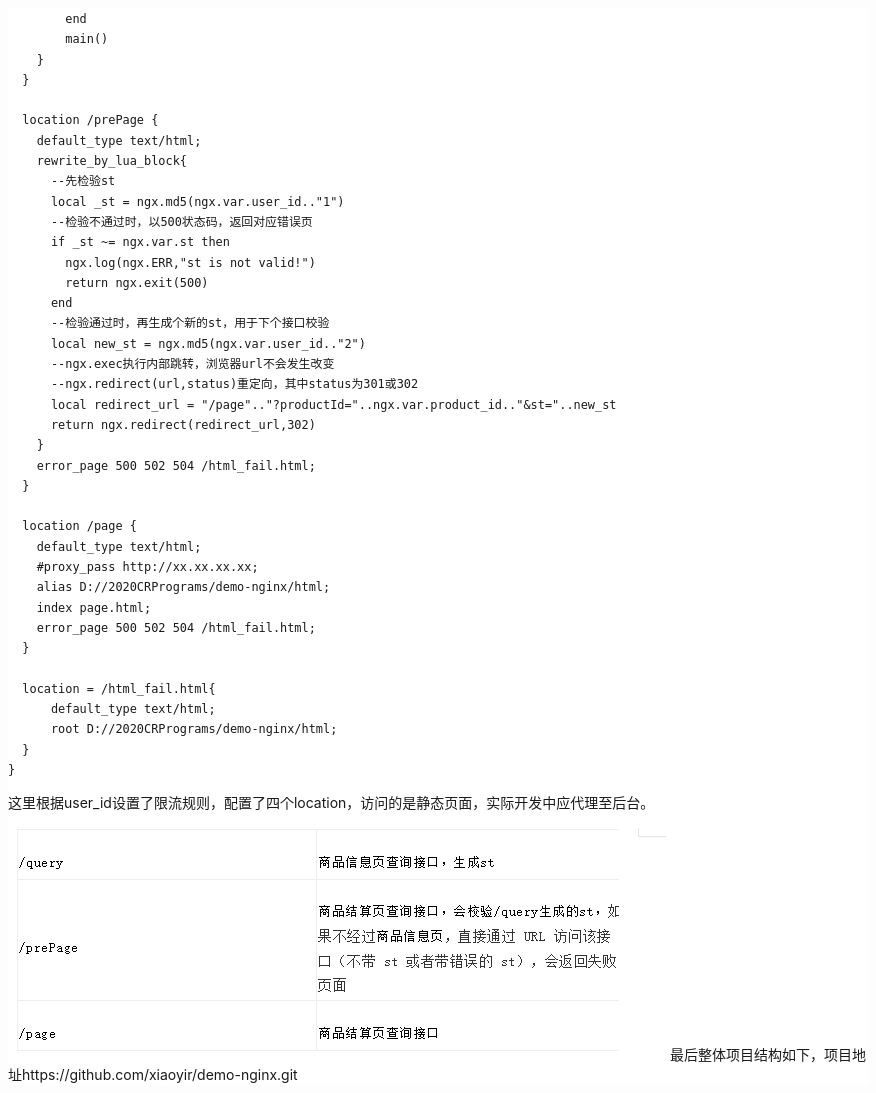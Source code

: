 ```
        end            
        main()            
    }            
  }            
           
  location /prePage {            
    default_type text/html;            
    rewrite_by_lua_block{            
      --先检验st            
      local _st = ngx.md5(ngx.var.user_id.."1")            
      --检验不通过时，以500状态码，返回对应错误页            
      if _st ~= ngx.var.st then            
        ngx.log(ngx.ERR,"st is not valid!")            
        return ngx.exit(500)            
      end            
      --检验通过时，再生成个新的st，用于下个接口校验            
      local new_st = ngx.md5(ngx.var.user_id.."2")            
      --ngx.exec执行内部跳转，浏览器url不会发生改变            
      --ngx.redirect(url,status)重定向，其中status为301或302            
      local redirect_url = "/page".."?productId="..ngx.var.product_id.."&st="..new_st            
      return ngx.redirect(redirect_url,302)            
    }            
    error_page 500 502 504 /html_fail.html;            
  }            
           
  location /page {            
    default_type text/html;            
    #proxy_pass http://xx.xx.xx.xx;            
    alias D://2020CRPrograms/demo-nginx/html;            
    index page.html;            
    error_page 500 502 504 /html_fail.html;            
  }            
           
  location = /html_fail.html{            
      default_type text/html;            
      root D://2020CRPrograms/demo-nginx/html;            
  }            
}           
```

这里根据user_id设置了限流规则，配置了四个location，访问的是静态页面，实际开发中应代理至后台。

![img.png](queryUrl.png)
最后整体项目结构如下，项目地址https://github.com/xiaoyir/demo-nginx.git
